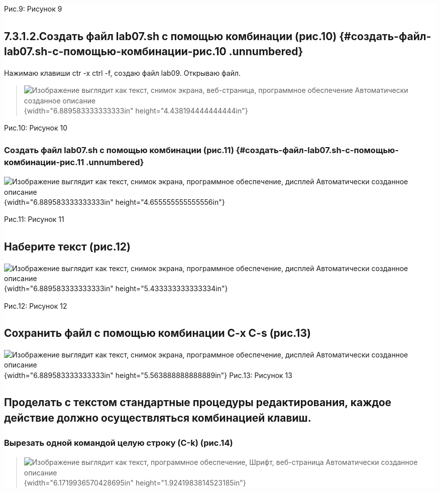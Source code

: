 Рис.9: Рисунок 9

## 7.3.1.2.Создать файл lab07.sh с помощью комбинации (рис.10) {#создать-файл-lab07.sh-с-помощью-комбинации-рис.10 .unnumbered}

Нажимаю клавиши ctr -x ctrl -f, создаю файл lab09. Открываю файл.

> ![Изображение выглядит как текст, снимок экрана, веб-страница,
> программное обеспечение Автоматически созданное
> описание](media/image10.png){width="6.889583333333333in"
> height="4.438194444444444in"}

Рис.10: Рисунок 10

### Создать файл lab07.sh с помощью комбинации (рис.11) {#создать-файл-lab07.sh-с-помощью-комбинации-рис.11 .unnumbered}

![Изображение выглядит как текст, снимок экрана, программное
обеспечение, дисплей Автоматически созданное
описание](media/image11.png){width="6.889583333333333in"
height="4.655555555555556in"}

Рис.11: Рисунок 11

## Наберите текст (рис.12)

![Изображение выглядит как текст, снимок экрана, программное
обеспечение, дисплей Автоматически созданное
описание](media/image12.png){width="6.889583333333333in"
height="5.433333333333334in"}

Рис.12: Рисунок 12

## Сохранить файл с помощью комбинации C-x C-s (рис.13)

![Изображение выглядит как текст, снимок экрана, программное
обеспечение, дисплей Автоматически созданное
описание](media/image13.png){width="6.889583333333333in"
height="5.563888888888889in"} Рис.13: Рисунок 13

## Проделать с текстом стандартные процедуры редактирования, каждое действие должно осуществляться комбинацией клавиш.

### Вырезать одной командой целую строку (С-k) (рис.14)

> ![Изображение выглядит как текст, программное обеспечение, Шрифт,
> веб-страница Автоматически созданное
> описание](media/image14.png){width="6.1719936570428695in"
> height="1.9241983814523185in"}

